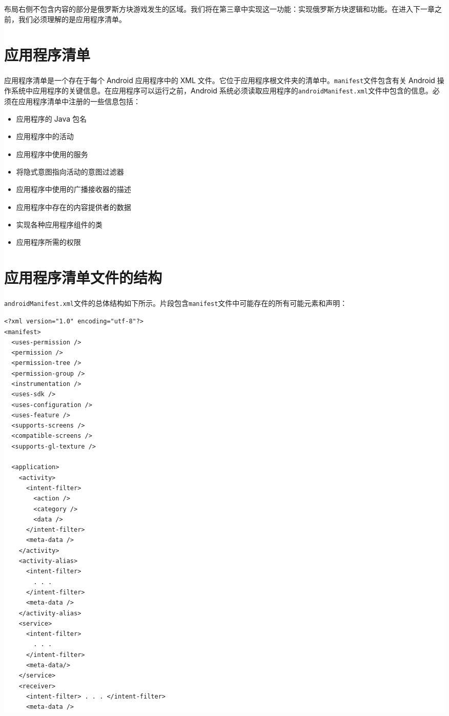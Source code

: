 布局右侧不包含内容的部分是俄罗斯方块游戏发生的区域。我们将在第三章中实现这一功能：实现俄罗斯方块逻辑和功能。在进入下一章之前，我们必须理解的是应用程序清单。

# 应用程序清单

应用程序清单是一个存在于每个 Android 应用程序中的 XML 文件。它位于应用程序根文件夹的清单中。`manifest`文件包含有关 Android 操作系统中应用程序的关键信息。在应用程序可以运行之前，Android 系统必须读取应用程序的`androidManifest.xml`文件中包含的信息。必须在应用程序清单中注册的一些信息包括：

+   应用程序的 Java 包名

+   应用程序中的活动

+   应用程序中使用的服务

+   将隐式意图指向活动的意图过滤器

+   应用程序中使用的广播接收器的描述

+   应用程序中存在的内容提供者的数据

+   实现各种应用程序组件的类

+   应用程序所需的权限

# 应用程序清单文件的结构

`androidManifest.xml`文件的总体结构如下所示。片段包含`manifest`文件中可能存在的所有可能元素和声明：

```
<?xml version="1.0" encoding="utf-8"?>
<manifest>
  <uses-permission />
  <permission />
  <permission-tree />
  <permission-group />
  <instrumentation />
  <uses-sdk />
  <uses-configuration /> 
  <uses-feature /> 
  <supports-screens /> 
  <compatible-screens /> 
  <supports-gl-texture /> 

  <application>
    <activity>
      <intent-filter>
        <action />
        <category />
        <data />
      </intent-filter>
      <meta-data />
    </activity>
    <activity-alias>
      <intent-filter> 
        . . . 
      </intent-filter>
      <meta-data />
    </activity-alias>
    <service>
      <intent-filter> 
        . . .
      </intent-filter>
      <meta-data/>
    </service>
    <receiver>
      <intent-filter> . . . </intent-filter>
      <meta-data />
```